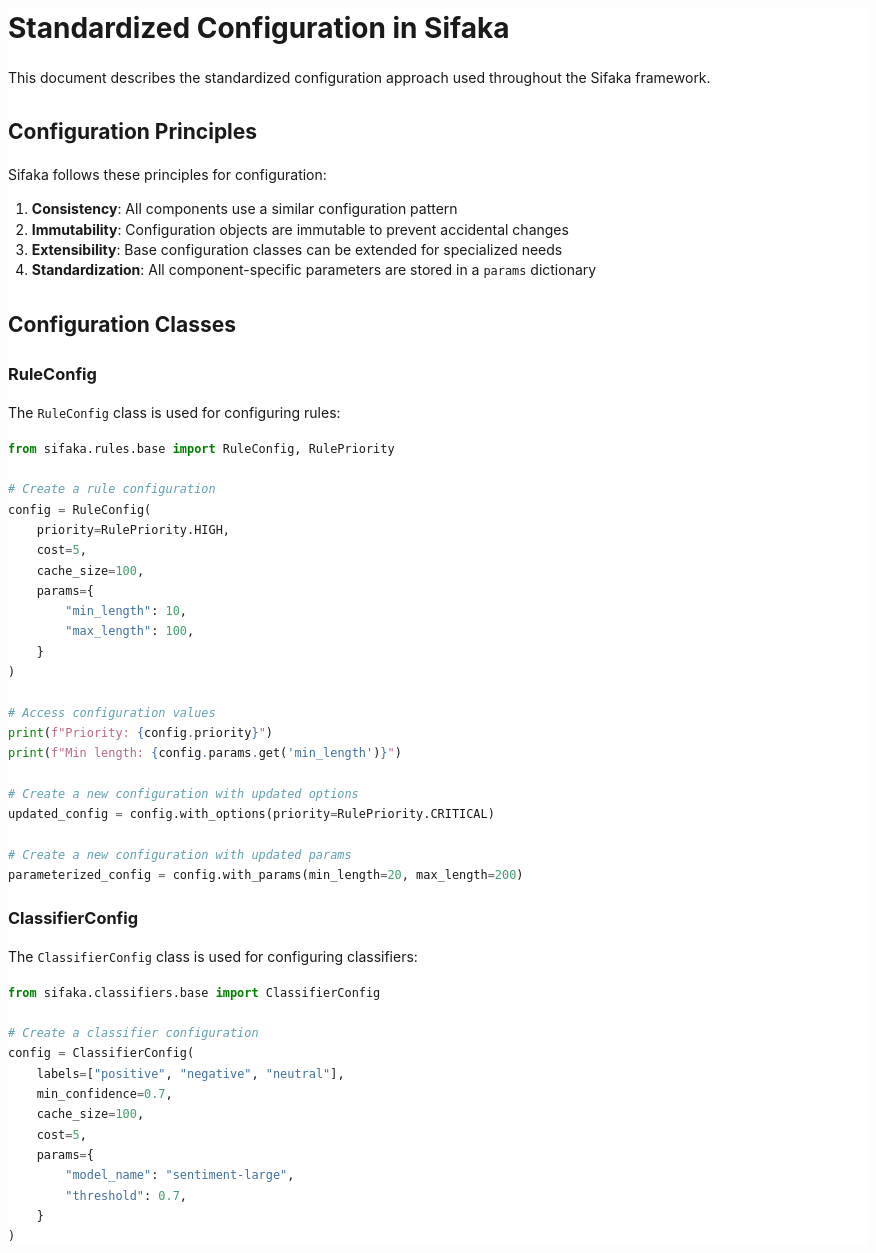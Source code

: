 # Standardized Configuration in Sifaka

This document describes the standardized configuration approach used throughout the Sifaka framework.

## Configuration Principles

Sifaka follows these principles for configuration:

1. **Consistency**: All components use a similar configuration pattern
2. **Immutability**: Configuration objects are immutable to prevent accidental changes
3. **Extensibility**: Base configuration classes can be extended for specialized needs
4. **Standardization**: All component-specific parameters are stored in a `params` dictionary

## Configuration Classes

### RuleConfig

The `RuleConfig` class is used for configuring rules:

```python
from sifaka.rules.base import RuleConfig, RulePriority

# Create a rule configuration
config = RuleConfig(
    priority=RulePriority.HIGH,
    cost=5,
    cache_size=100,
    params={
        "min_length": 10,
        "max_length": 100,
    }
)

# Access configuration values
print(f"Priority: {config.priority}")
print(f"Min length: {config.params.get('min_length')}")

# Create a new configuration with updated options
updated_config = config.with_options(priority=RulePriority.CRITICAL)

# Create a new configuration with updated params
parameterized_config = config.with_params(min_length=20, max_length=200)
```

### ClassifierConfig

The `ClassifierConfig` class is used for configuring classifiers:

```python
from sifaka.classifiers.base import ClassifierConfig

# Create a classifier configuration
config = ClassifierConfig(
    labels=["positive", "negative", "neutral"],
    min_confidence=0.7,
    cache_size=100,
    cost=5,
    params={
        "model_name": "sentiment-large",
        "threshold": 0.7,
    }
)

```